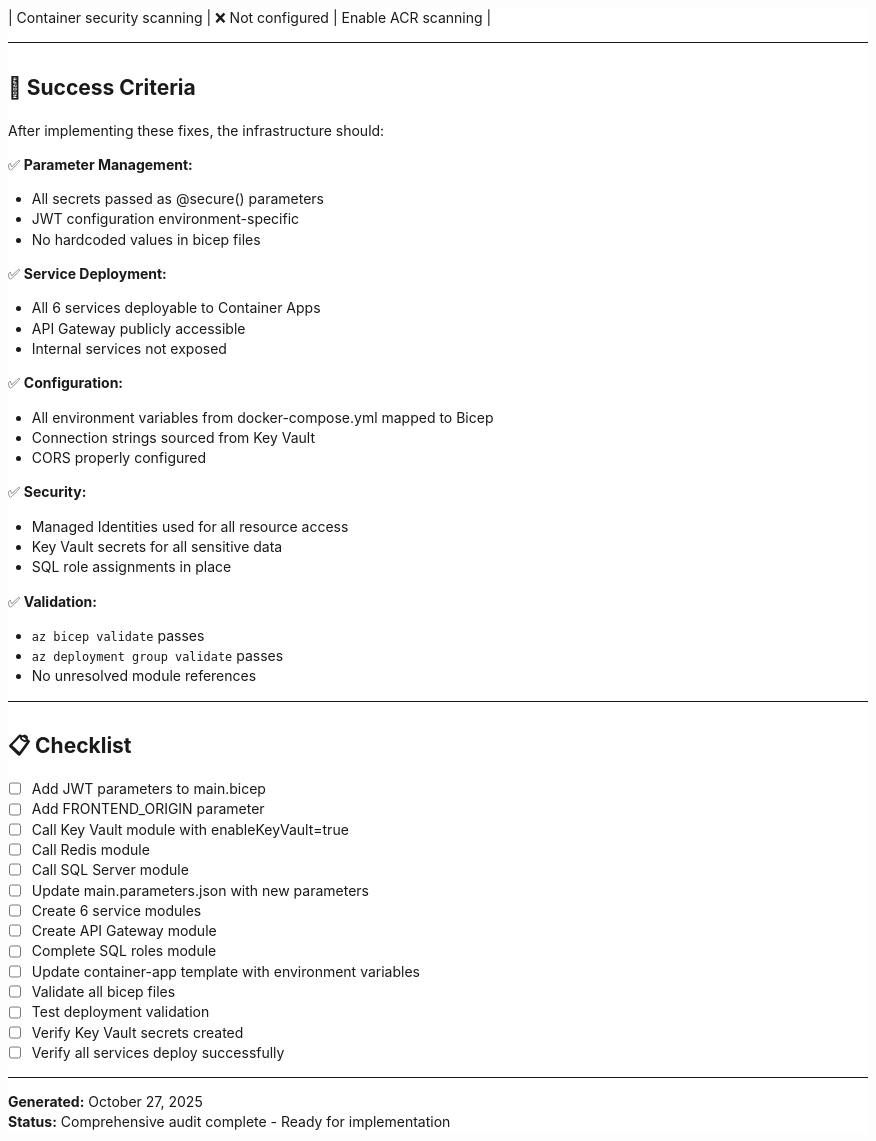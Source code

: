 | Container security scanning | ❌ Not configured | Enable ACR scanning |

---

## 🎯 Success Criteria

After implementing these fixes, the infrastructure should:

✅ **Parameter Management:**
- All secrets passed as @secure() parameters
- JWT configuration environment-specific
- No hardcoded values in bicep files

✅ **Service Deployment:**
- All 6 services deployable to Container Apps
- API Gateway publicly accessible
- Internal services not exposed

✅ **Configuration:**
- All environment variables from docker-compose.yml mapped to Bicep
- Connection strings sourced from Key Vault
- CORS properly configured

✅ **Security:**
- Managed Identities used for all resource access
- Key Vault secrets for all sensitive data
- SQL role assignments in place

✅ **Validation:**
- `az bicep validate` passes
- `az deployment group validate` passes
- No unresolved module references

---

## 📋 Checklist

- [ ] Add JWT parameters to main.bicep
- [ ] Add FRONTEND_ORIGIN parameter
- [ ] Call Key Vault module with enableKeyVault=true
- [ ] Call Redis module
- [ ] Call SQL Server module
- [ ] Update main.parameters.json with new parameters
- [ ] Create 6 service modules
- [ ] Create API Gateway module
- [ ] Complete SQL roles module
- [ ] Update container-app template with environment variables
- [ ] Validate all bicep files
- [ ] Test deployment validation
- [ ] Verify Key Vault secrets created
- [ ] Verify all services deploy successfully

---

**Generated:** October 27, 2025  
**Status:** Comprehensive audit complete - Ready for implementation
